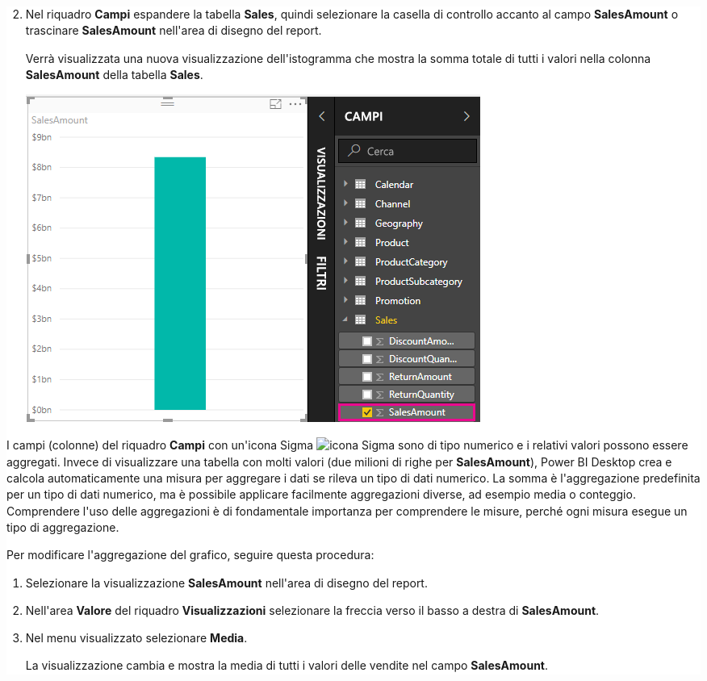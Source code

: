 2. Nel riquadro **Campi** espandere la tabella **Sales**, quindi selezionare la casella di controllo accanto al campo **SalesAmount** o trascinare **SalesAmount** nell'area di disegno del report.

    Verrà visualizzata una nuova visualizzazione dell'istogramma che mostra la somma totale di tutti i valori nella colonna **SalesAmount** della tabella **Sales**.

    ![Istogramma SalesAmount](media/desktop-tutorial-create-measures/meastut_salesamountchart.png)

I campi (colonne) del riquadro **Campi** con un'icona Sigma ![icona Sigma](media/desktop-tutorial-create-measures/meastut_sigma.png) sono di tipo numerico e i relativi valori possono essere aggregati. Invece di visualizzare una tabella con molti valori (due milioni di righe per **SalesAmount**), Power BI Desktop crea e calcola automaticamente una misura per aggregare i dati se rileva un tipo di dati numerico. La somma è l'aggregazione predefinita per un tipo di dati numerico, ma è possibile applicare facilmente aggregazioni diverse, ad esempio media o conteggio. Comprendere l'uso delle aggregazioni è di fondamentale importanza per comprendere le misure, perché ogni misura esegue un tipo di aggregazione. 

Per modificare l'aggregazione del grafico, seguire questa procedura:

1. Selezionare la visualizzazione **SalesAmount** nell'area di disegno del report.  

1. Nell'area **Valore** del riquadro **Visualizzazioni** selezionare la freccia verso il basso a destra di **SalesAmount**. 

1. Nel menu visualizzato selezionare **Media**. 

    La visualizzazione cambia e mostra la media di tutti i valori delle vendite nel campo **SalesAmount**.
